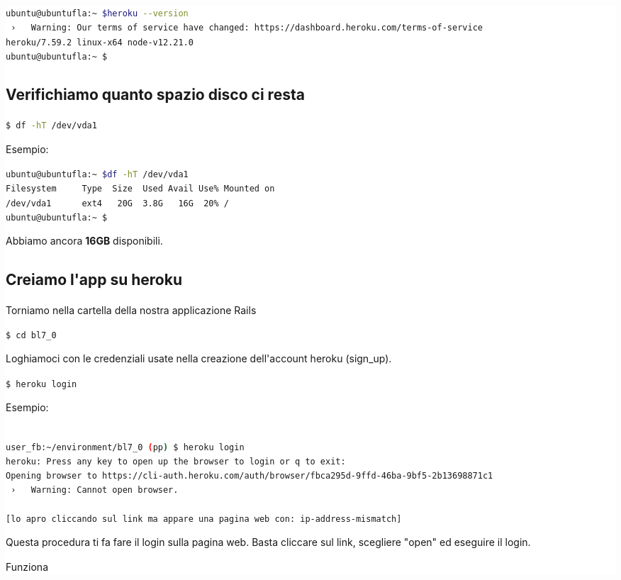 ```bash
ubuntu@ubuntufla:~ $heroku --version
 ›   Warning: Our terms of service have changed: https://dashboard.heroku.com/terms-of-service
heroku/7.59.2 linux-x64 node-v12.21.0
ubuntu@ubuntufla:~ $
```



## Verifichiamo quanto spazio disco ci resta

```bash
$ df -hT /dev/vda1
```

Esempio:

```bash
ubuntu@ubuntufla:~ $df -hT /dev/vda1
Filesystem     Type  Size  Used Avail Use% Mounted on
/dev/vda1      ext4   20G  3.8G   16G  20% /
ubuntu@ubuntufla:~ $
```

Abbiamo ancora **16GB** disponibili.



## Creiamo l'app su heroku

Torniamo nella cartella della nostra applicazione Rails

```bash
$ cd bl7_0
```

Loghiamoci con le credenziali usate nella creazione dell'account heroku (sign_up).

```bash
$ heroku login
```

Esempio:
 
```bash

user_fb:~/environment/bl7_0 (pp) $ heroku login
heroku: Press any key to open up the browser to login or q to exit: 
Opening browser to https://cli-auth.heroku.com/auth/browser/fbca295d-9ffd-46ba-9bf5-2b13698871c1
 ›   Warning: Cannot open browser.

[lo apro cliccando sul link ma appare una pagina web con: ip-address-mismatch]
```

Questa procedura ti fa fare il login sulla pagina web. Basta cliccare sul link, scegliere "open" ed eseguire il login.

Funziona


